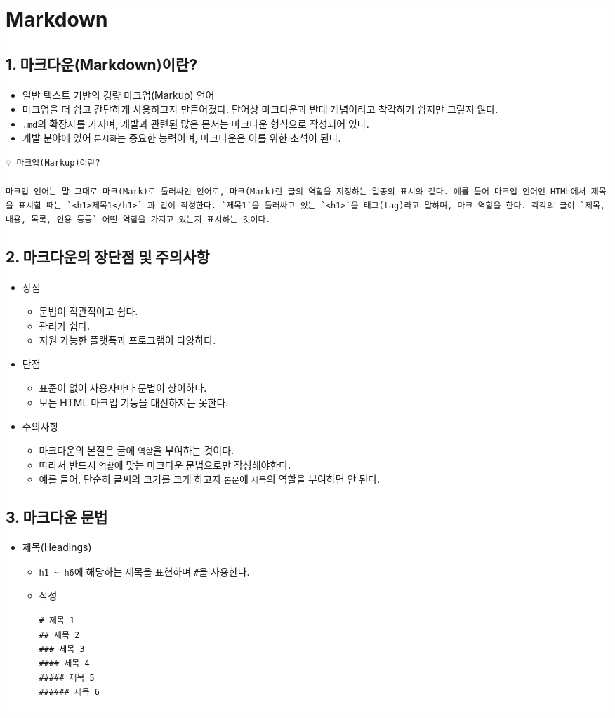 # Markdown



## 1. 마크다운(Markdown)이란?

- 일반 텍스트 기반의 경량 마크업(Markup) 언어
- 마크업을 더 쉽고 간단하게 사용하고자 만들어졌다. 단어상 마크다운과 반대 개념이라고 착각하기 쉽지만 그렇지 않다.
- `.md`의 확장자를 가지며, 개발과 관련된 많은 문서는 마크다운 형식으로 작성되어 있다.
- 개발 분야에 있어 `문서화`는 중요한 능력이며, 마크다운은 이를 위한 초석이 된다.

```
💡 마크업(Markup)이란?

마크업 언어는 말 그대로 마크(Mark)로 둘러싸인 언어로, 마크(Mark)란 글의 역할을 지정하는 일종의 표시와 같다. 예를 들어 마크업 언어인 HTML에서 제목을 표시할 때는 `<h1>제목1</h1>` 과 같이 작성한다. `제목1`을 둘러싸고 있는 `<h1>`을 태그(tag)라고 말하며, 마크 역할을 한다. 각각의 글이 `제목, 내용, 목록, 인용 등등` 어떤 역할을 가지고 있는지 표시하는 것이다.
```





## 2. 마크다운의 장단점 및 주의사항

- 장점

  - 문법이 직관적이고 쉽다.
  - 관리가 쉽다.
  - 지원 가능한 플랫폼과 프로그램이 다양하다.

- 단점

  - 표준이 없어 사용자마다 문법이 상이하다.
  - 모든 HTML 마크업 기능을 대신하지는 못한다.

- 주의사항

  - 마크다운의 본질은 글에 `역할`을 부여하는 것이다.
  - 따라서 반드시 `역할`에 맞는 마크다운 문법으로만 작성해야한다.
  - 예를 들어, 단순히 글씨의 크기를 크게 하고자 `본문`에 `제목`의 역할을 부여하면 안 된다.





## 3. 마크다운 문법

- 제목(Headings)

  - `h1 ~ h6`에 해당하는 제목을 표현하며 `#`을 사용한다.
  - 작성

	  ```
    # 제목 1
    ## 제목 2
    ### 제목 3
    #### 제목 4
    ##### 제목 5
    ###### 제목 6
  